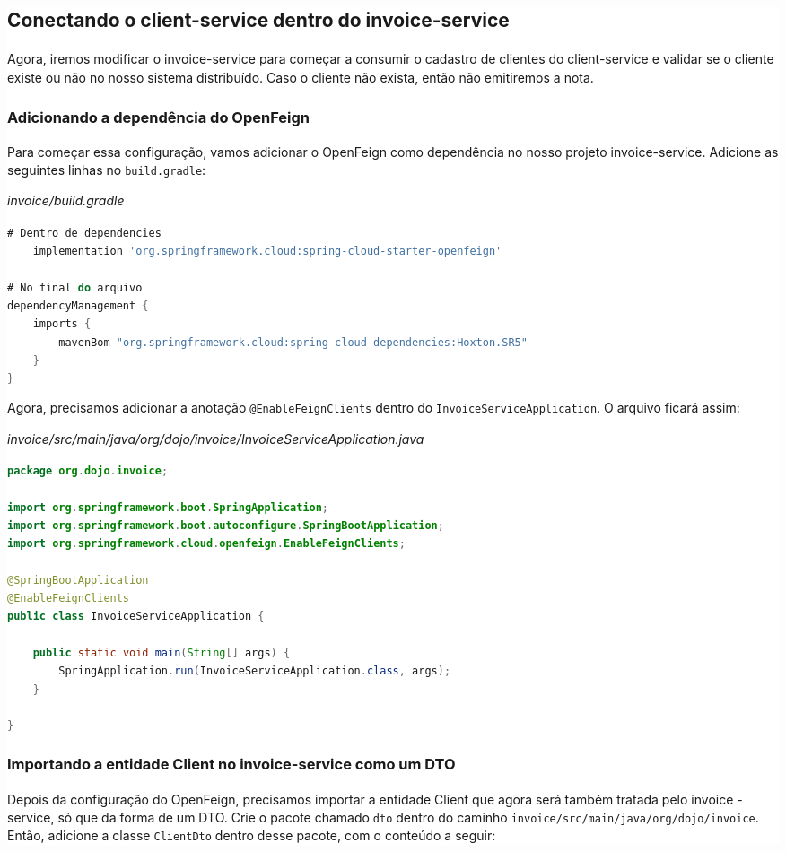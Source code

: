 ## Conectando o client-service dentro do invoice-service

Agora, iremos modificar o invoice-service para começar a consumir o cadastro de clientes do client-service e validar se o cliente existe ou não no nosso sistema distribuído. Caso o cliente não exista, então não emitiremos a nota.

### Adicionando a dependência do OpenFeign

Para começar essa configuração, vamos adicionar o OpenFeign como dependência no nosso projeto invoice-service. Adicione as seguintes linhas no `build.gradle`:

*invoice/build.gradle*

```groovy
# Dentro de dependencies
	implementation 'org.springframework.cloud:spring-cloud-starter-openfeign'

# No final do arquivo
dependencyManagement {
	imports {
		mavenBom "org.springframework.cloud:spring-cloud-dependencies:Hoxton.SR5"
	}
}
```

Agora, precisamos adicionar a anotação `@EnableFeignClients` dentro do `InvoiceServiceApplication`. O arquivo ficará assim:

*invoice/src/main/java/org/dojo/invoice/InvoiceServiceApplication.java*

```java
package org.dojo.invoice;

import org.springframework.boot.SpringApplication;
import org.springframework.boot.autoconfigure.SpringBootApplication;
import org.springframework.cloud.openfeign.EnableFeignClients;

@SpringBootApplication
@EnableFeignClients
public class InvoiceServiceApplication {

	public static void main(String[] args) {
		SpringApplication.run(InvoiceServiceApplication.class, args);
	}

}

```

### Importando a entidade Client no invoice-service como um DTO

Depois da configuração do OpenFeign, precisamos importar a entidade Client que agora será também tratada pelo invoice -service, só que da forma de um DTO. Crie o pacote chamado `dto` dentro do caminho `invoice/src/main/java/org/dojo/invoice`. Então, adicione a classe `ClientDto` dentro desse pacote, com o conteúdo a seguir:
